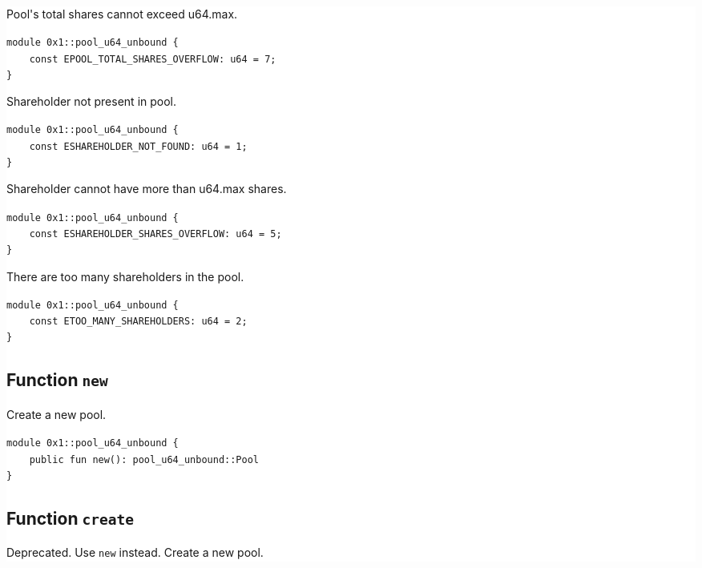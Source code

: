 <a id="0x1_pool_u64_unbound_EPOOL_TOTAL_SHARES_OVERFLOW"></a>

Pool&apos;s total shares cannot exceed u64.max.

```move
module 0x1::pool_u64_unbound {
    const EPOOL_TOTAL_SHARES_OVERFLOW: u64 = 7;
}
```

<a id="0x1_pool_u64_unbound_ESHAREHOLDER_NOT_FOUND"></a>

Shareholder not present in pool.

```move
module 0x1::pool_u64_unbound {
    const ESHAREHOLDER_NOT_FOUND: u64 = 1;
}
```

<a id="0x1_pool_u64_unbound_ESHAREHOLDER_SHARES_OVERFLOW"></a>

Shareholder cannot have more than u64.max shares.

```move
module 0x1::pool_u64_unbound {
    const ESHAREHOLDER_SHARES_OVERFLOW: u64 = 5;
}
```

<a id="0x1_pool_u64_unbound_ETOO_MANY_SHAREHOLDERS"></a>

There are too many shareholders in the pool.

```move
module 0x1::pool_u64_unbound {
    const ETOO_MANY_SHAREHOLDERS: u64 = 2;
}
```

<a id="0x1_pool_u64_unbound_new"></a>

## Function `new`

Create a new pool.

```move
module 0x1::pool_u64_unbound {
    public fun new(): pool_u64_unbound::Pool
}
```

<a id="0x1_pool_u64_unbound_create"></a>

## Function `create`

Deprecated. Use `new` instead.
Create a new pool.
